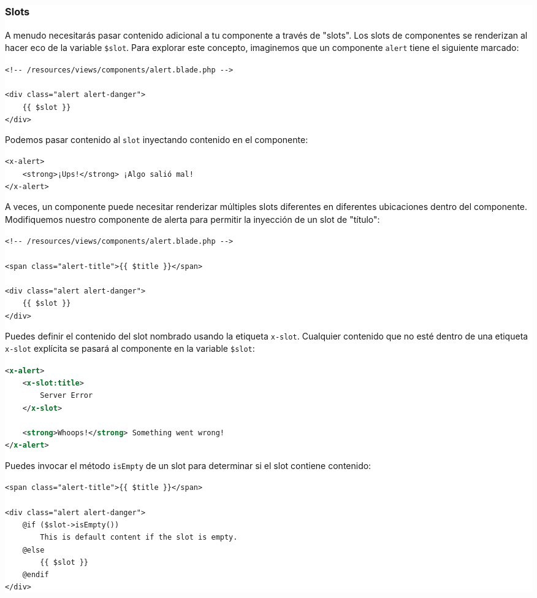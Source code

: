 </div>

<a name="slots"></a>
### Slots

A menudo necesitarás pasar contenido adicional a tu componente a través de "slots". Los slots de componentes se renderizan al hacer eco de la variable `$slot`. Para explorar este concepto, imaginemos que un componente `alert` tiene el siguiente marcado:

```blade
<!-- /resources/views/components/alert.blade.php -->

<div class="alert alert-danger">
    {{ $slot }}
</div>
```

Podemos pasar contenido al `slot` inyectando contenido en el componente:

```blade
<x-alert>
    <strong>¡Ups!</strong> ¡Algo salió mal!
</x-alert>
```

A veces, un componente puede necesitar renderizar múltiples slots diferentes en diferentes ubicaciones dentro del componente. Modifiquemos nuestro componente de alerta para permitir la inyección de un slot de "título":

```blade
<!-- /resources/views/components/alert.blade.php -->

<span class="alert-title">{{ $title }}</span>

<div class="alert alert-danger">
    {{ $slot }}
</div>
```

Puedes definir el contenido del slot nombrado usando la etiqueta `x-slot`. Cualquier contenido que no esté dentro de una etiqueta `x-slot` explícita se pasará al componente en la variable `$slot`:

```xml
<x-alert>
    <x-slot:title>
        Server Error
    </x-slot>

    <strong>Whoops!</strong> Something went wrong!
</x-alert>
```

Puedes invocar el método `isEmpty` de un slot para determinar si el slot contiene contenido:

```blade
<span class="alert-title">{{ $title }}</span>

<div class="alert alert-danger">
    @if ($slot->isEmpty())
        This is default content if the slot is empty.
    @else
        {{ $slot }}
    @endif
</div>
```
